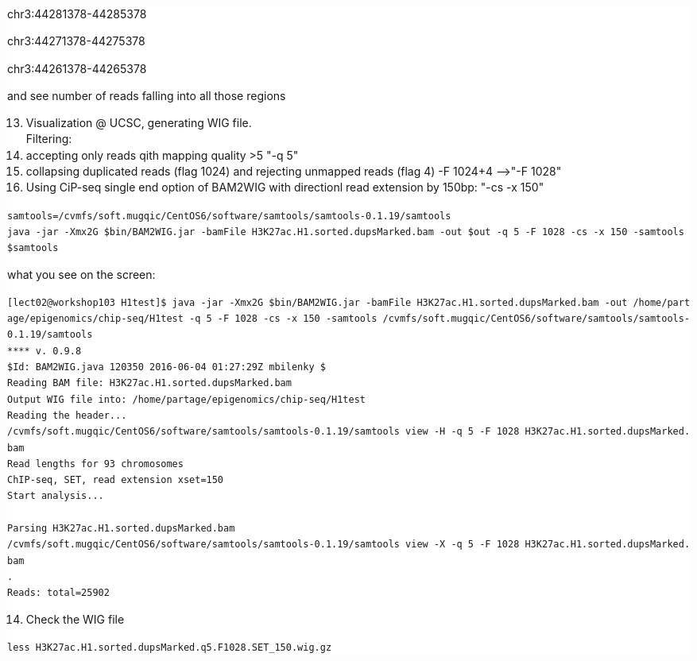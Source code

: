chr3:44281378-44285378  

chr3:44271378-44275378  

chr3:44261378-44265378  

and see number of reads falling into all those regions  

13. Visualization @ UCSC, generating WIG file.   
Filtering:    
1. accepting only reads qith mapping quality >5 "-q 5"    
2. collapsing duplicated reads (flag 1024) and rejecting unmapped reads (flag 4) -F 1024+4 -->"-F 1028"     
3. Using CiP-seq single end option of BAM2WIG with directionl read extension by 150bp: "-cs -x 150"    

```
samtools=/cvmfs/soft.mugqic/CentOS6/software/samtools/samtools-0.1.19/samtools
java -jar -Xmx2G $bin/BAM2WIG.jar -bamFile H3K27ac.H1.sorted.dupsMarked.bam -out $out -q 5 -F 1028 -cs -x 150 -samtools $samtools
```

what you see on the screen:

```
[lect02@workshop103 H1test]$ java -jar -Xmx2G $bin/BAM2WIG.jar -bamFile H3K27ac.H1.sorted.dupsMarked.bam -out /home/partage/epigenomics/chip-seq/H1test -q 5 -F 1028 -cs -x 150 -samtools /cvmfs/soft.mugqic/CentOS6/software/samtools/samtools-0.1.19/samtools
**** v. 0.9.8
$Id: BAM2WIG.java 120350 2016-06-04 01:27:29Z mbilenky $
Reading BAM file: H3K27ac.H1.sorted.dupsMarked.bam
Output WIG file into: /home/partage/epigenomics/chip-seq/H1test
Reading the header...
/cvmfs/soft.mugqic/CentOS6/software/samtools/samtools-0.1.19/samtools view -H -q 5 -F 1028 H3K27ac.H1.sorted.dupsMarked.bam
Read lengths for 93 chromosomes
ChIP-seq, SET, read extension xset=150
Start analysis...

Parsing H3K27ac.H1.sorted.dupsMarked.bam
/cvmfs/soft.mugqic/CentOS6/software/samtools/samtools-0.1.19/samtools view -X -q 5 -F 1028 H3K27ac.H1.sorted.dupsMarked.bam
.
Reads: total=25902
```

14. Check the WIG file

```
less H3K27ac.H1.sorted.dupsMarked.q5.F1028.SET_150.wig.gz
```







